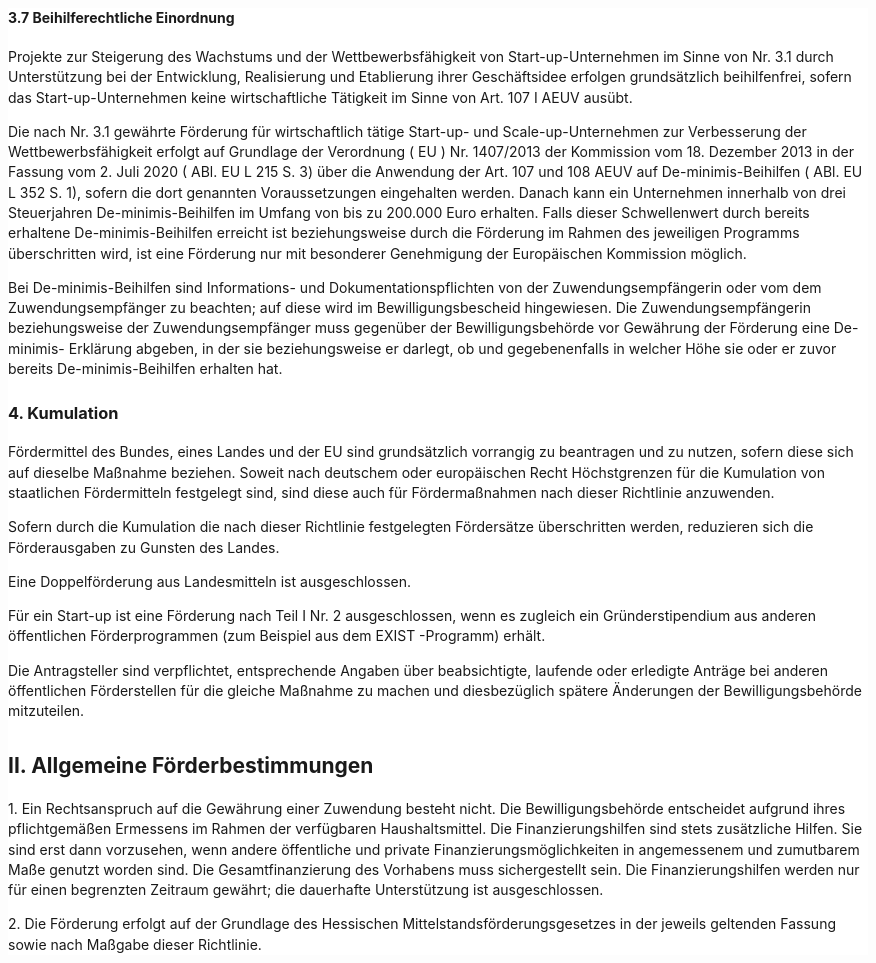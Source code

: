 ####  3.7 Beihilferechtliche Einordnung 

Projekte zur Steigerung des Wachstums und der Wettbewerbsfähigkeit von Start-up-Unternehmen im Sinne von Nr. 3.1 durch Unterstützung bei der Entwicklung, Realisierung und Etablierung ihrer Geschäftsidee erfolgen grundsätzlich beihilfenfrei, sofern das Start-up-Unternehmen keine wirtschaftliche Tätigkeit im Sinne von  Art.  107 I  AEUV  ausübt. 

Die nach Nr. 3.1 gewährte Förderung für wirtschaftlich tätige Start-up- und Scale-up-Unternehmen zur Verbesserung der Wettbewerbsfähigkeit erfolgt auf Grundlage der Verordnung (  EU  ) Nr. 1407/2013 der Kommission vom 18. Dezember 2013 in der Fassung vom 2. Juli 2020 (  ABl.  EU  L 215 S. 3) über die Anwendung der  Art.  107 und 108  AEUV  auf De-minimis-Beihilfen (  ABl.  EU  L 352 S. 1), sofern die dort genannten Voraussetzungen eingehalten werden. Danach kann ein Unternehmen innerhalb von drei Steuerjahren De-minimis-Beihilfen im Umfang von bis zu 200.000 Euro erhalten. Falls dieser Schwellenwert durch bereits erhaltene De-minimis-Beihilfen erreicht ist beziehungsweise durch die Förderung im Rahmen des jeweiligen Programms überschritten wird, ist eine Förderung nur mit besonderer Genehmigung der Europäischen Kommission möglich. 

Bei De-minimis-Beihilfen sind Informations- und Dokumentationspflichten von der Zuwendungsempfängerin oder vom dem Zuwendungsempfänger zu beachten; auf diese wird im Bewilligungsbescheid hingewiesen. Die Zuwendungsempfängerin beziehungsweise der Zuwendungsempfänger muss gegenüber der Bewilligungsbehörde vor Gewährung der Förderung eine De-minimis- Erklärung abgeben, in der sie beziehungsweise er darlegt, ob und gegebenenfalls in welcher Höhe sie oder er zuvor bereits De-minimis-Beihilfen erhalten hat. 

###  4\. Kumulation 

Fördermittel des Bundes, eines Landes und der  EU  sind grundsätzlich vorrangig zu beantragen und zu nutzen, sofern diese sich auf dieselbe Maßnahme beziehen. Soweit nach deutschem oder europäischen Recht Höchstgrenzen für die Kumulation von staatlichen Fördermitteln festgelegt sind, sind diese auch für Fördermaßnahmen nach dieser Richtlinie anzuwenden. 

Sofern durch die Kumulation die nach dieser Richtlinie festgelegten Fördersätze überschritten werden, reduzieren sich die Förderausgaben zu Gunsten des Landes. 

Eine Doppelförderung aus Landesmitteln ist ausgeschlossen. 

Für ein Start-up ist eine Förderung nach Teil I Nr. 2 ausgeschlossen, wenn es zugleich ein Gründerstipendium aus anderen öffentlichen Förderprogrammen (zum Beispiel aus dem  EXIST  -Programm) erhält. 

Die Antragsteller sind verpflichtet, entsprechende Angaben über beabsichtigte, laufende oder erledigte Anträge bei anderen öffentlichen Förderstellen für die gleiche Maßnahme zu machen und diesbezüglich spätere Änderungen der Bewilligungsbehörde mitzuteilen. 

##  II. Allgemeine Förderbestimmungen 

1\. Ein Rechtsanspruch auf die Gewährung einer Zuwendung besteht nicht. Die Bewilligungsbehörde entscheidet aufgrund ihres pflichtgemäßen Ermessens im Rahmen der verfügbaren Haushaltsmittel. Die Finanzierungshilfen sind stets zusätzliche Hilfen. Sie sind erst dann vorzusehen, wenn andere öffentliche und private Finanzierungsmöglichkeiten in angemessenem und zumutbarem Maße genutzt worden sind. Die Gesamtfinanzierung des Vorhabens muss sichergestellt sein. Die Finanzierungshilfen werden nur für einen begrenzten Zeitraum gewährt; die dauerhafte Unterstützung ist ausgeschlossen. 

2\. Die Förderung erfolgt auf der Grundlage des Hessischen Mittelstandsförderungsgesetzes in der jeweils geltenden Fassung sowie nach Maßgabe dieser Richtlinie. 

